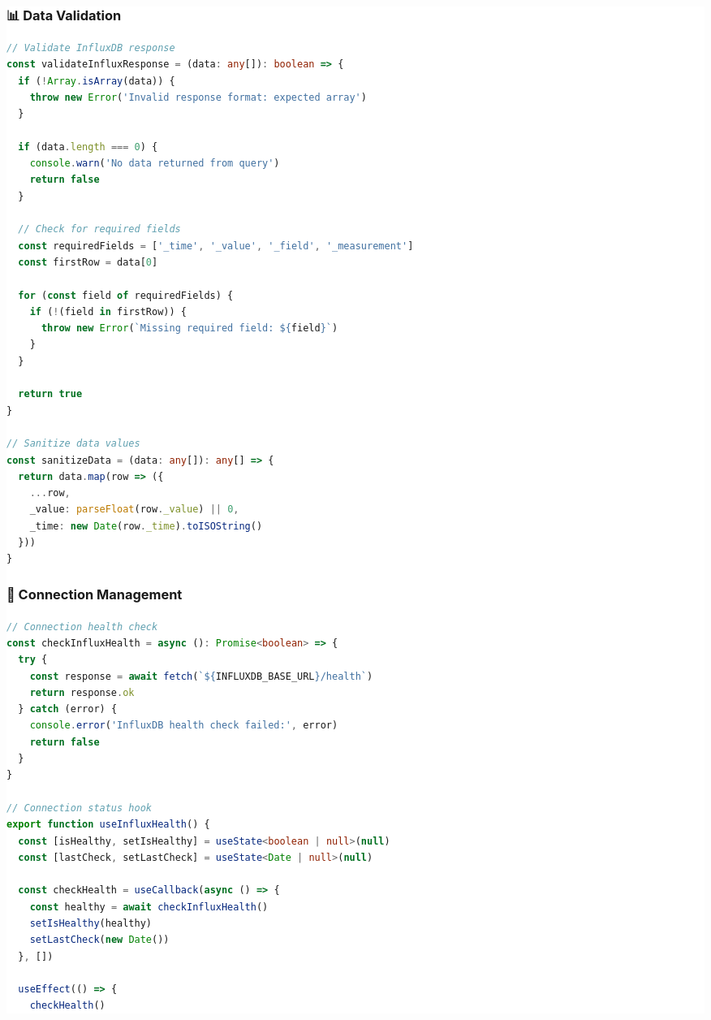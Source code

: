 ### 📊 Data Validation

```typescript
// Validate InfluxDB response
const validateInfluxResponse = (data: any[]): boolean => {
  if (!Array.isArray(data)) {
    throw new Error('Invalid response format: expected array')
  }
  
  if (data.length === 0) {
    console.warn('No data returned from query')
    return false
  }
  
  // Check for required fields
  const requiredFields = ['_time', '_value', '_field', '_measurement']
  const firstRow = data[0]
  
  for (const field of requiredFields) {
    if (!(field in firstRow)) {
      throw new Error(`Missing required field: ${field}`)
    }
  }
  
  return true
}

// Sanitize data values
const sanitizeData = (data: any[]): any[] => {
  return data.map(row => ({
    ...row,
    _value: parseFloat(row._value) || 0,
    _time: new Date(row._time).toISOString()
  }))
}
```

### 🔄 Connection Management

```typescript
// Connection health check
const checkInfluxHealth = async (): Promise<boolean> => {
  try {
    const response = await fetch(`${INFLUXDB_BASE_URL}/health`)
    return response.ok
  } catch (error) {
    console.error('InfluxDB health check failed:', error)
    return false
  }
}

// Connection status hook
export function useInfluxHealth() {
  const [isHealthy, setIsHealthy] = useState<boolean | null>(null)
  const [lastCheck, setLastCheck] = useState<Date | null>(null)

  const checkHealth = useCallback(async () => {
    const healthy = await checkInfluxHealth()
    setIsHealthy(healthy)
    setLastCheck(new Date())
  }, [])

  useEffect(() => {
    checkHealth()
```